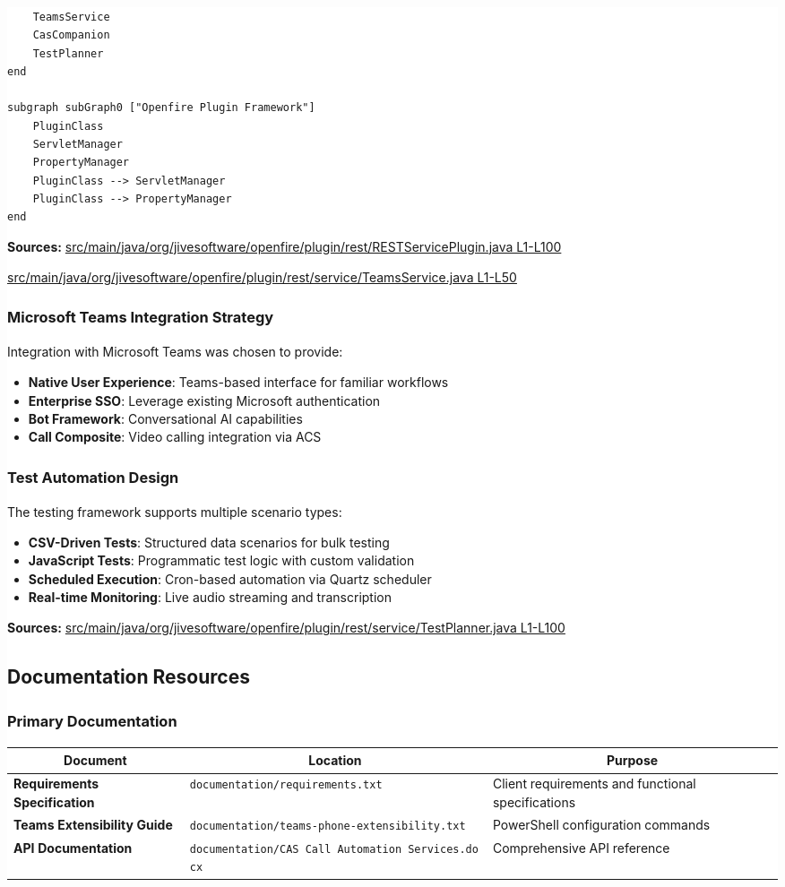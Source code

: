 ```mermaid
    TeamsService
    CasCompanion
    TestPlanner
end

subgraph subGraph0 ["Openfire Plugin Framework"]
    PluginClass
    ServletManager
    PropertyManager
    PluginClass --> ServletManager
    PluginClass --> PropertyManager
end
```

**Sources:** [src/main/java/org/jivesoftware/openfire/plugin/rest/RESTServicePlugin.java L1-L100](https://github.com/ComitFS/cas-service/blob/b7087e8d/src/main/java/org/jivesoftware/openfire/plugin/rest/RESTServicePlugin.java#L1-L100)

 [src/main/java/org/jivesoftware/openfire/plugin/rest/service/TeamsService.java L1-L50](https://github.com/ComitFS/cas-service/blob/b7087e8d/src/main/java/org/jivesoftware/openfire/plugin/rest/service/TeamsService.java#L1-L50)

### Microsoft Teams Integration Strategy

Integration with Microsoft Teams was chosen to provide:

* **Native User Experience**: Teams-based interface for familiar workflows
* **Enterprise SSO**: Leverage existing Microsoft authentication
* **Bot Framework**: Conversational AI capabilities
* **Call Composite**: Video calling integration via ACS

### Test Automation Design

The testing framework supports multiple scenario types:

* **CSV-Driven Tests**: Structured data scenarios for bulk testing
* **JavaScript Tests**: Programmatic test logic with custom validation
* **Scheduled Execution**: Cron-based automation via Quartz scheduler
* **Real-time Monitoring**: Live audio streaming and transcription

**Sources:** [src/main/java/org/jivesoftware/openfire/plugin/rest/service/TestPlanner.java L1-L100](https://github.com/ComitFS/cas-service/blob/b7087e8d/src/main/java/org/jivesoftware/openfire/plugin/rest/service/TestPlanner.java#L1-L100)

## Documentation Resources

### Primary Documentation

| Document | Location | Purpose |
| --- | --- | --- |
| **Requirements Specification** | `documentation/requirements.txt` | Client requirements and functional specifications |
| **Teams Extensibility Guide** | `documentation/teams-phone-extensibility.txt` | PowerShell configuration commands |
| **API Documentation** | `documentation/CAS Call Automation Services.docx` | Comprehensive API reference |
